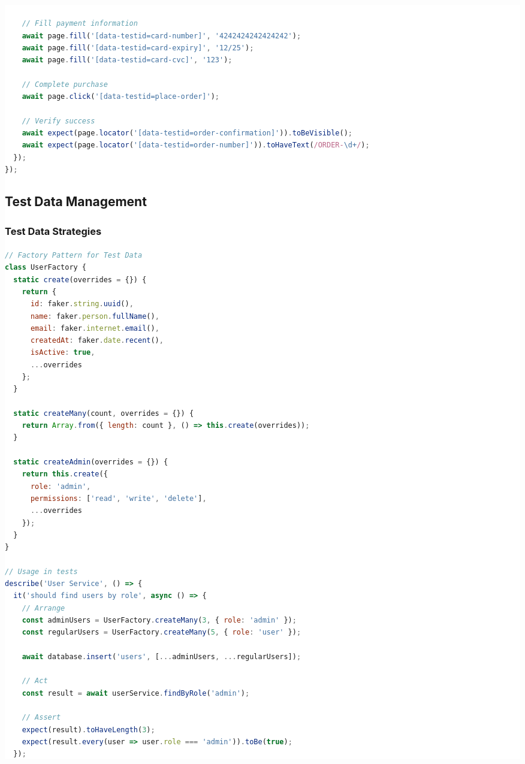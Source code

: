 ```javascript
    
    // Fill payment information
    await page.fill('[data-testid=card-number]', '4242424242424242');
    await page.fill('[data-testid=card-expiry]', '12/25');
    await page.fill('[data-testid=card-cvc]', '123');
    
    // Complete purchase
    await page.click('[data-testid=place-order]');
    
    // Verify success
    await expect(page.locator('[data-testid=order-confirmation]')).toBeVisible();
    await expect(page.locator('[data-testid=order-number]')).toHaveText(/ORDER-\d+/);
  });
});
```

## Test Data Management

### Test Data Strategies
```javascript
// Factory Pattern for Test Data
class UserFactory {
  static create(overrides = {}) {
    return {
      id: faker.string.uuid(),
      name: faker.person.fullName(),
      email: faker.internet.email(),
      createdAt: faker.date.recent(),
      isActive: true,
      ...overrides
    };
  }

  static createMany(count, overrides = {}) {
    return Array.from({ length: count }, () => this.create(overrides));
  }

  static createAdmin(overrides = {}) {
    return this.create({
      role: 'admin',
      permissions: ['read', 'write', 'delete'],
      ...overrides
    });
  }
}

// Usage in tests
describe('User Service', () => {
  it('should find users by role', async () => {
    // Arrange
    const adminUsers = UserFactory.createMany(3, { role: 'admin' });
    const regularUsers = UserFactory.createMany(5, { role: 'user' });
    
    await database.insert('users', [...adminUsers, ...regularUsers]);
    
    // Act
    const result = await userService.findByRole('admin');
    
    // Assert
    expect(result).toHaveLength(3);
    expect(result.every(user => user.role === 'admin')).toBe(true);
  });
```